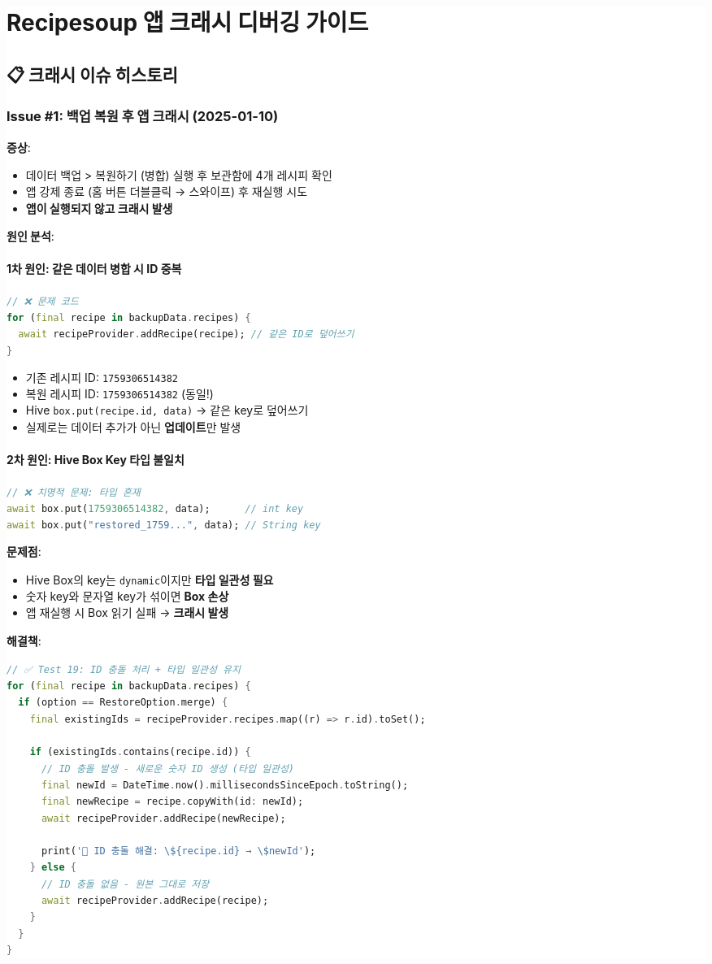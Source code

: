 # Recipesoup 앱 크래시 디버깅 가이드

## 📋 크래시 이슈 히스토리

### Issue #1: 백업 복원 후 앱 크래시 (2025-01-10)

**증상**:
- 데이터 백업 > 복원하기 (병합) 실행 후 보관함에 4개 레시피 확인
- 앱 강제 종료 (홈 버튼 더블클릭 → 스와이프) 후 재실행 시도
- **앱이 실행되지 않고 크래시 발생**

**원인 분석**:

#### 1차 원인: 같은 데이터 병합 시 ID 중복
```dart
// ❌ 문제 코드
for (final recipe in backupData.recipes) {
  await recipeProvider.addRecipe(recipe); // 같은 ID로 덮어쓰기
}
```

- 기존 레시피 ID: `1759306514382`
- 복원 레시피 ID: `1759306514382` (동일!)
- Hive `box.put(recipe.id, data)` → 같은 key로 덮어쓰기
- 실제로는 데이터 추가가 아닌 **업데이트**만 발생

#### 2차 원인: Hive Box Key 타입 불일치
```dart
// ❌ 치명적 문제: 타입 혼재
await box.put(1759306514382, data);      // int key
await box.put("restored_1759...", data); // String key
```

**문제점**:
- Hive Box의 key는 `dynamic`이지만 **타입 일관성 필요**
- 숫자 key와 문자열 key가 섞이면 **Box 손상**
- 앱 재실행 시 Box 읽기 실패 → **크래시 발생**

**해결책**:

```dart
// ✅ Test 19: ID 충돌 처리 + 타입 일관성 유지
for (final recipe in backupData.recipes) {
  if (option == RestoreOption.merge) {
    final existingIds = recipeProvider.recipes.map((r) => r.id).toSet();

    if (existingIds.contains(recipe.id)) {
      // ID 충돌 발생 - 새로운 숫자 ID 생성 (타입 일관성)
      final newId = DateTime.now().millisecondsSinceEpoch.toString();
      final newRecipe = recipe.copyWith(id: newId);
      await recipeProvider.addRecipe(newRecipe);

      print('🔄 ID 충돌 해결: \${recipe.id} → \$newId');
    } else {
      // ID 충돌 없음 - 원본 그대로 저장
      await recipeProvider.addRecipe(recipe);
    }
  }
}
```
